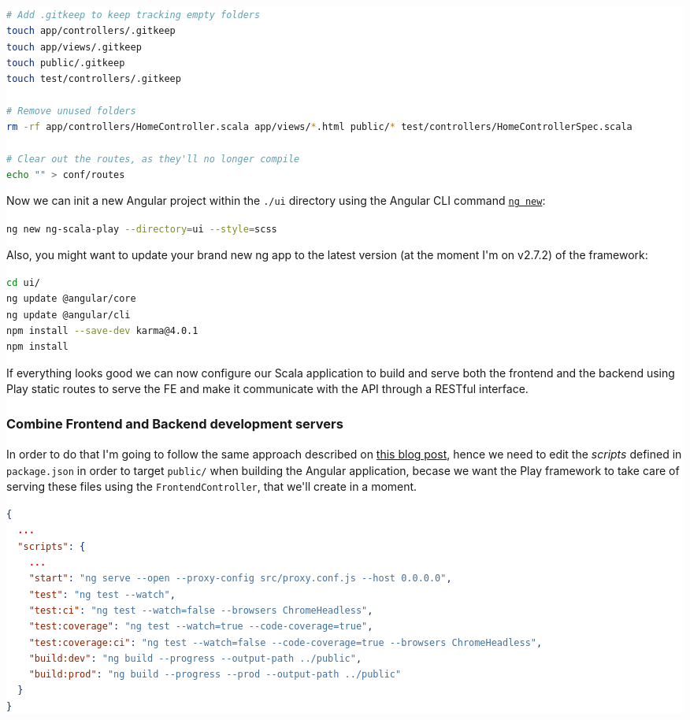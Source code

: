 ```bash
# Add .gitkeep to keep tracking empty folders
touch app/controllers/.gitkeep
touch app/views/.gitkeep
touch public/.gitkeep
touch test/controllers/.gitkeep

# Remove unused folders
rm -rf app/controllers/HomeController.scala app/views/*.html public/* test/controllers/HomeControllerSpec.scala

# Clear out the routes, as they'll no longer compile
echo "" > conf/routes
```

Now we can init a new Angular project within the `./ui` directory using the Angular CLI command [`ng new`](https://angular.io/cli/new):

```bash
ng new ng-scala-play --directory=ui --style=scss
```

Also, you might want to update your brand new ng app to the latest version (at the moment I'm on v2.7.2) of the framework:

```bash
cd ui/
ng update @angular/core
ng update @angular/cli
npm install --save-dev karma@4.0.1
npm install
```

If everything looks good we can now configure our Scala application to build and serve both the frontend and the backend using Play static routes to serve the FE and make it communicate with the API through a RESTful interface. 

### Combine Frontend and Backend development servers

In order to do that I'm going to follow the same approach described on [this blog post](https://medium.com/@yohan.gz/https-medium-com-yohan-gz-angular-with-play-framework-a6c3f8b339f3), hence we need to edit the _scripts_ defined in `package.json` in order to target `public/` when building the Angular application, becase we want the Play framework to take care of serving these files using the `FrontendController`, that we'll create in a moment. 

```json
{
  ...
  "scripts": {
    ...
    "start": "ng serve --open --proxy-config src/proxy.conf.js --host 0.0.0.0",
    "test": "ng test --watch",
    "test:ci": "ng test --watch=false --browsers ChromeHeadless",
    "test:coverage": "ng test --watch=true --code-coverage=true",
    "test:coverage:ci": "ng test --watch=false --code-coverage=true --browsers ChromeHeadless",
    "build:dev": "ng build --progress --output-path ../public",
    "build:prod": "ng build --progress --prod --output-path ../public"
  }
}
```
